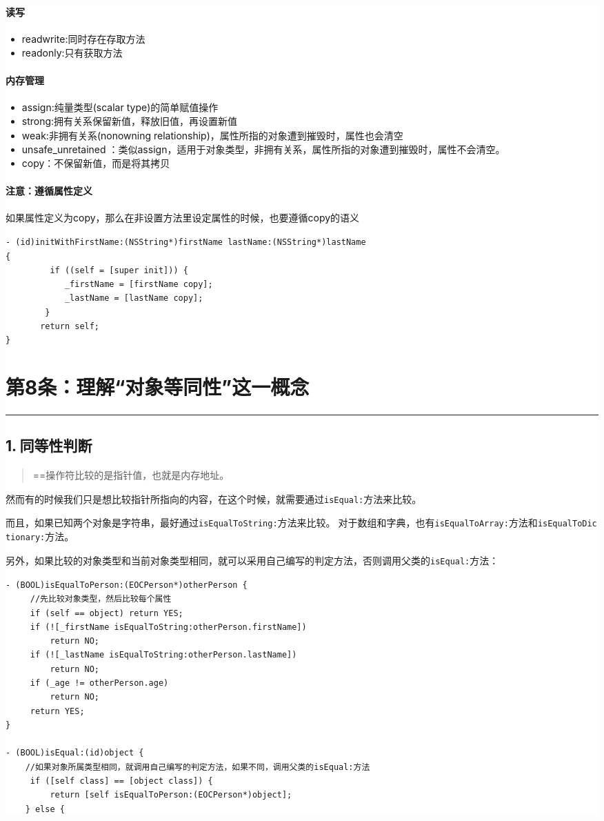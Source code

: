 #### 读写

- readwrite:同时存在存取方法
- readonly:只有获取方法



#### 内存管理

- assign:纯量类型(scalar type)的简单赋值操作
- strong:拥有关系保留新值，释放旧值，再设置新值
- weak:非拥有关系(nonowning relationship)，属性所指的对象遭到摧毁时，属性也会清空
- unsafe_unretained ：类似assign，适用于对象类型，非拥有关系，属性所指的对象遭到摧毁时，属性不会清空。
- copy：不保留新值，而是将其拷贝



#### 注意：遵循属性定义

如果属性定义为copy，那么在非设置方法里设定属性的时候，也要遵循copy的语义



```objc
- (id)initWithFirstName:(NSString*)firstName lastName:(NSString*)lastName
{
         if ((self = [super init])) {
            _firstName = [firstName copy];
            _lastName = [lastName copy];
        }
       return self;
}
```


# 第8条：理解“对象等同性”这一概念
--------


## 1. 同等性判断

>==操作符比较的是指针值，也就是内存地址。

然而有的时候我们只是想比较指针所指向的内容，在这个时候，就需要通过``isEqual:``方法来比较。

而且，如果已知两个对象是字符串，最好通过``isEqualToString:``方法来比较。
对于数组和字典，也有``isEqualToArray:``方法和``isEqualToDictionary:``方法。



另外，如果比较的对象类型和当前对象类型相同，就可以采用自己编写的判定方法，否则调用父类的``isEqual:``方法：


```objc
- (BOOL)isEqualToPerson:(EOCPerson*)otherPerson {
     //先比较对象类型，然后比较每个属性
     if (self == object) return YES;
     if (![_firstName isEqualToString:otherPerson.firstName])
         return NO;
     if (![_lastName isEqualToString:otherPerson.lastName])
         return NO;
     if (_age != otherPerson.age)
         return NO;
     return YES;
}

- (BOOL)isEqual:(id)object {
    //如果对象所属类型相同，就调用自己编写的判定方法，如果不同，调用父类的isEqual:方法
     if ([self class] == [object class]) {    
         return [self isEqualToPerson:(EOCPerson*)object];
    } else {    
```